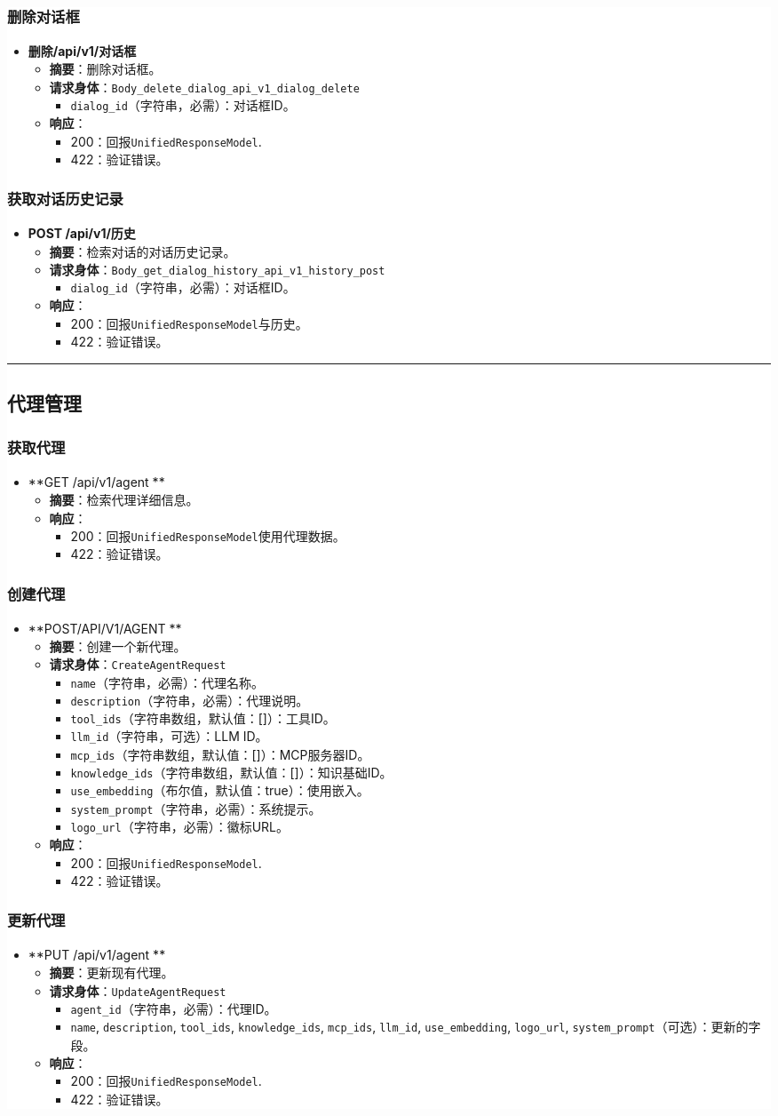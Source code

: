 ### 删除对话框
- **删除/api/v1/对话框**
  - **摘要**：删除对话框。
  - **请求身体**：`Body_delete_dialog_api_v1_dialog_delete`
    - `dialog_id`（字符串，必需）：对话框ID。
  - **响应**：
    - 200：回报`UnifiedResponseModel`.
    - 422：验证错误。

### 获取对话历史记录
- **POST /api/v1/历史**
  - **摘要**：检索对话的对话历史记录。
  - **请求身体**：`Body_get_dialog_history_api_v1_history_post`
    - `dialog_id`（字符串，必需）：对话框ID。
  - **响应**：
    - 200：回报`UnifiedResponseModel`与历史。
    - 422：验证错误。

---

## 代理管理

### 获取代理
- **GET /api/v1/agent **
  - **摘要**：检索代理详细信息。
  - **响应**：
    - 200：回报`UnifiedResponseModel`使用代理数据。
    - 422：验证错误。

### 创建代理
- **POST/API/V1/AGENT **
  - **摘要**：创建一个新代理。
  - **请求身体**：`CreateAgentRequest`
    - `name`（字符串，必需）：代理名称。
    - `description`（字符串，必需）：代理说明。
    - `tool_ids`（字符串数组，默认值：[]）：工具ID。
    - `llm_id`（字符串，可选）：LLM ID。
    - `mcp_ids`（字符串数组，默认值：[]）：MCP服务器ID。
    - `knowledge_ids`（字符串数组，默认值：[]）：知识基础ID。
    - `use_embedding`（布尔值，默认值：true）：使用嵌入。
    - `system_prompt`（字符串，必需）：系统提示。
    - `logo_url`（字符串，必需）：徽标URL。
  - **响应**：
    - 200：回报`UnifiedResponseModel`.
    - 422：验证错误。

### 更新代理
- **PUT /api/v1/agent **
  - **摘要**：更新现有代理。
  - **请求身体**：`UpdateAgentRequest`
    - `agent_id`（字符串，必需）：代理ID。
    - `name`, `description`, `tool_ids`, `knowledge_ids`, `mcp_ids`, `llm_id`, `use_embedding`, `logo_url`, `system_prompt`（可选）：更新的字段。
  - **响应**：
    - 200：回报`UnifiedResponseModel`.
    - 422：验证错误。
